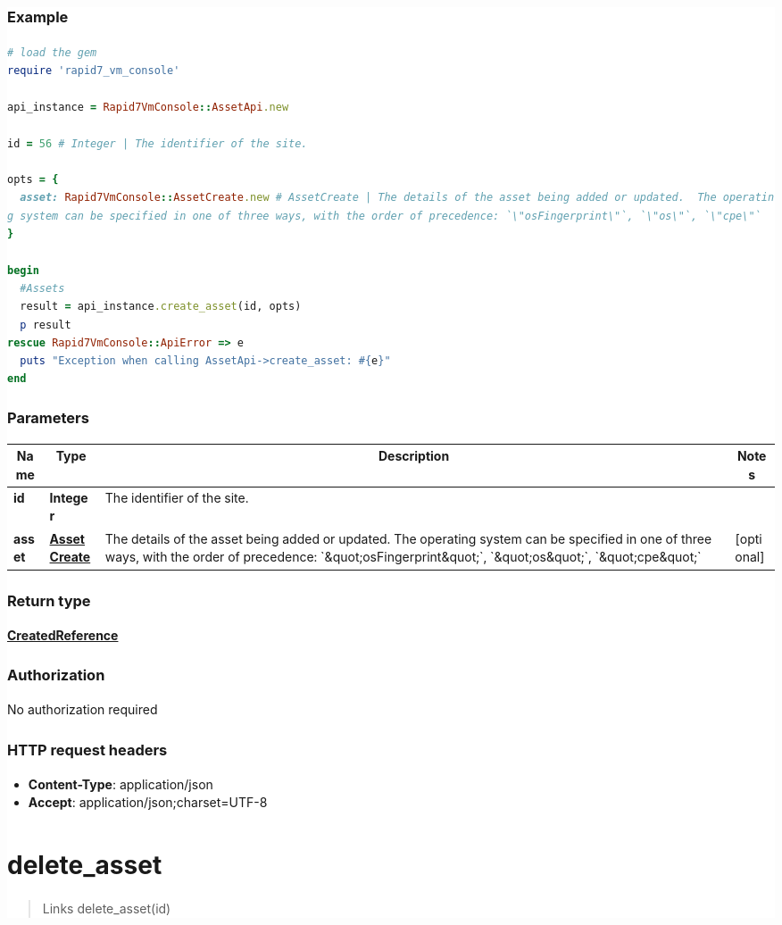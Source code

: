 ### Example
```ruby
# load the gem
require 'rapid7_vm_console'

api_instance = Rapid7VmConsole::AssetApi.new

id = 56 # Integer | The identifier of the site.

opts = { 
  asset: Rapid7VmConsole::AssetCreate.new # AssetCreate | The details of the asset being added or updated.  The operating system can be specified in one of three ways, with the order of precedence: `\"osFingerprint\"`, `\"os\"`, `\"cpe\"`
}

begin
  #Assets
  result = api_instance.create_asset(id, opts)
  p result
rescue Rapid7VmConsole::ApiError => e
  puts "Exception when calling AssetApi->create_asset: #{e}"
end
```

### Parameters

Name | Type | Description  | Notes
------------- | ------------- | ------------- | -------------
 **id** | **Integer**| The identifier of the site. | 
 **asset** | [**AssetCreate**](AssetCreate.md)| The details of the asset being added or updated.  The operating system can be specified in one of three ways, with the order of precedence: &#x60;\&quot;osFingerprint\&quot;&#x60;, &#x60;\&quot;os\&quot;&#x60;, &#x60;\&quot;cpe\&quot;&#x60; | [optional] 

### Return type

[**CreatedReference**](CreatedReference.md)

### Authorization

No authorization required

### HTTP request headers

 - **Content-Type**: application/json
 - **Accept**: application/json;charset=UTF-8



# **delete_asset**
> Links delete_asset(id)
